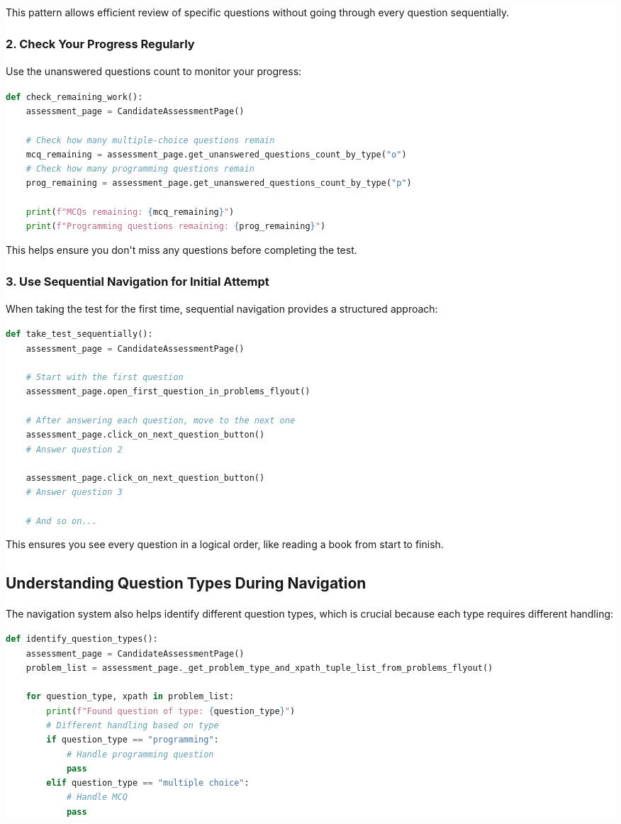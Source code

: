 This pattern allows efficient review of specific questions without going through every question sequentially.

### 2. Check Your Progress Regularly

Use the unanswered questions count to monitor your progress:

```python
def check_remaining_work():
    assessment_page = CandidateAssessmentPage()
    
    # Check how many multiple-choice questions remain
    mcq_remaining = assessment_page.get_unanswered_questions_count_by_type("o")
    # Check how many programming questions remain
    prog_remaining = assessment_page.get_unanswered_questions_count_by_type("p")
    
    print(f"MCQs remaining: {mcq_remaining}")
    print(f"Programming questions remaining: {prog_remaining}")
```

This helps ensure you don't miss any questions before completing the test.

### 3. Use Sequential Navigation for Initial Attempt

When taking the test for the first time, sequential navigation provides a structured approach:

```python
def take_test_sequentially():
    assessment_page = CandidateAssessmentPage()
    
    # Start with the first question
    assessment_page.open_first_question_in_problems_flyout()
    
    # After answering each question, move to the next one
    assessment_page.click_on_next_question_button()
    # Answer question 2
    
    assessment_page.click_on_next_question_button()
    # Answer question 3
    
    # And so on...
```

This ensures you see every question in a logical order, like reading a book from start to finish.

## Understanding Question Types During Navigation

The navigation system also helps identify different question types, which is crucial because each type requires different handling:

```python
def identify_question_types():
    assessment_page = CandidateAssessmentPage()
    problem_list = assessment_page._get_problem_type_and_xpath_tuple_list_from_problems_flyout()
    
    for question_type, xpath in problem_list:
        print(f"Found question of type: {question_type}")
        # Different handling based on type
        if question_type == "programming":
            # Handle programming question
            pass
        elif question_type == "multiple choice":
            # Handle MCQ
            pass
```
